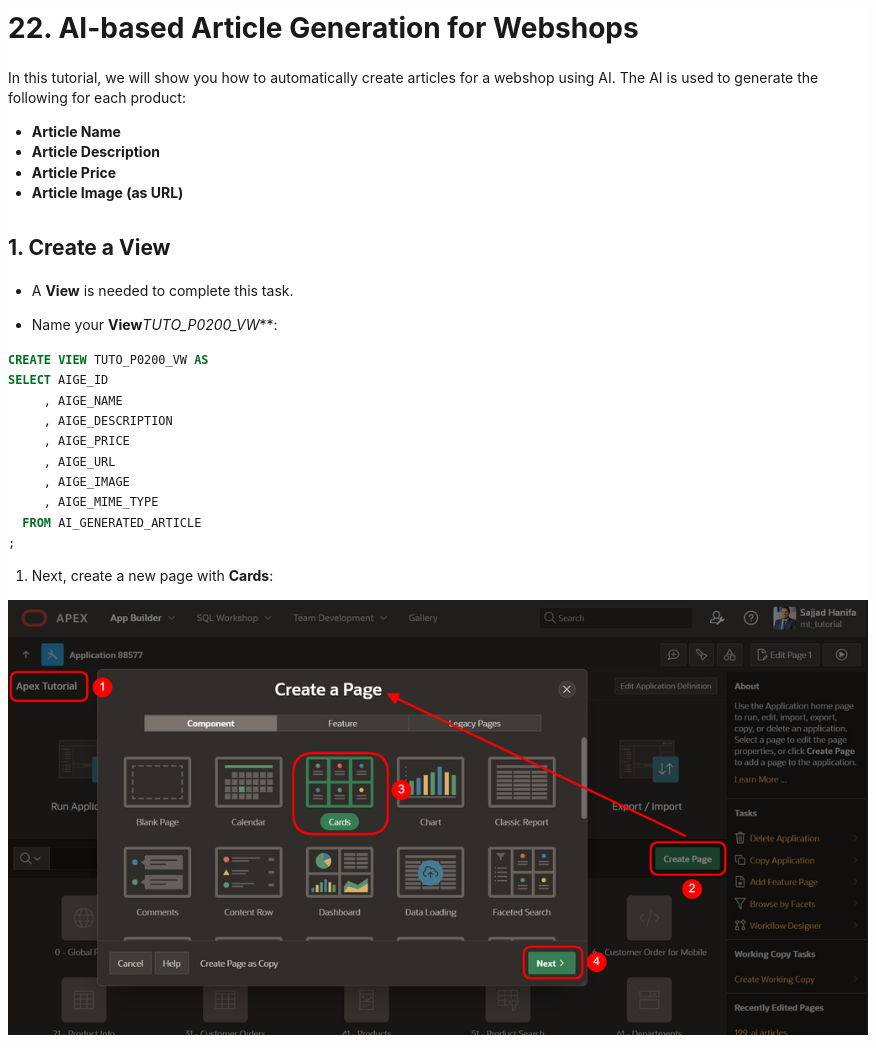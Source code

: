 # <a name="ai-basierte-artikelgenerierung"></a>22. AI-based Article Generation for Webshops

In this tutorial, we will show you how to automatically create articles for a webshop using AI. The AI is used to generate the following for each product:

- **Article Name** 
- **Article Description** 
- **Article Price** 
- **Article Image (as URL)**

## <a name="eine-view-erstellen"></a>1. Create a View

- A **View** is needed to complete this task.

- Name your **View***TUTO_P0200_VW***:  

```sql
CREATE VIEW TUTO_P0200_VW AS
SELECT AIGE_ID
     , AIGE_NAME
     , AIGE_DESCRIPTION
     , AIGE_PRICE
     , AIGE_URL
     , AIGE_IMAGE
     , AIGE_MIME_TYPE
  FROM AI_GENERATED_ARTICLE
;
```

1. Next, create a new page with **Cards**:
  
![](../../assets/Chapter-22/AI_01.jpg)
